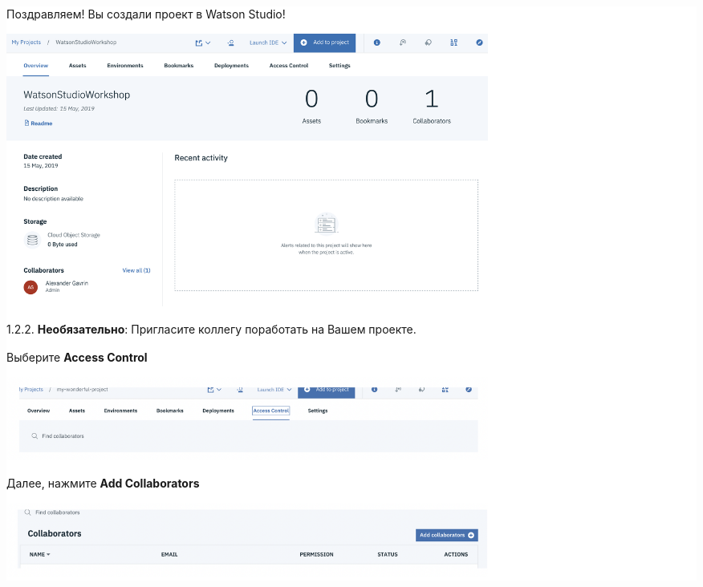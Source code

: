 Поздравляем! Вы создали проект в Watson Studio!

<img src="./images/lab1-21-04.png" width="600" alt="Проект Watson Studio"/>

1.2.2.	**Необязательно**: Пригласите коллегу поработать на Вашем проекте.  

Выберите **Access Control**

<img src="./images/lab1-22-05.png" width="600" alt="Access Control"/>

Далее, нажмите **Add Collaborators**

<img src="./images/lab1-22-06.png" width="600" alt="Access Control"/>
